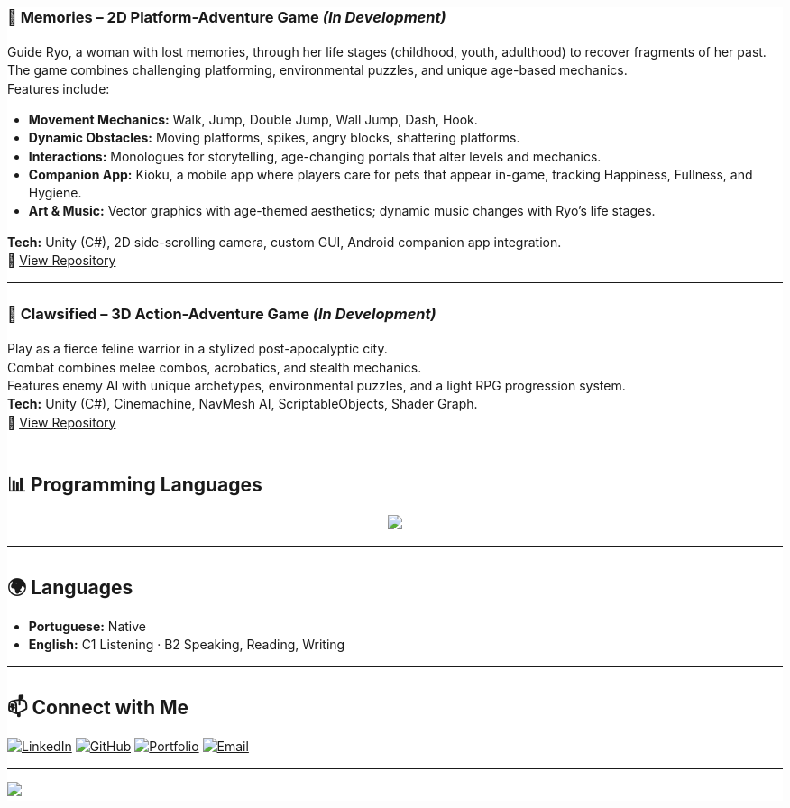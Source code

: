 
### 🧩 **Memories** – 2D Platform-Adventure Game *(In Development)*  
Guide Ryo, a woman with lost memories, through her life stages (childhood, youth, adulthood) to recover fragments of her past.  
The game combines challenging platforming, environmental puzzles, and unique age-based mechanics.  
Features include:
- **Movement Mechanics:** Walk, Jump, Double Jump, Wall Jump, Dash, Hook.  
- **Dynamic Obstacles:** Moving platforms, spikes, angry blocks, shattering platforms.  
- **Interactions:** Monologues for storytelling, age-changing portals that alter levels and mechanics.  
- **Companion App:** Kioku, a mobile app where players care for pets that appear in-game, tracking Happiness, Fullness, and Hygiene.  
- **Art & Music:** Vector graphics with age-themed aesthetics; dynamic music changes with Ryo’s life stages.  

**Tech:** Unity (C#), 2D side-scrolling camera, custom GUI, Android companion app integration.  
🔗 [View Repository](https://github.com/Unity-2D-Project-Group/Memories)

---

### 🐾 **Clawsified** – 3D Action-Adventure Game *(In Development)*  
Play as a fierce feline warrior in a stylized post-apocalyptic city.  
Combat combines melee combos, acrobatics, and stealth mechanics.  
Features enemy AI with unique archetypes, environmental puzzles, and a light RPG progression system.  
**Tech:** Unity (C#), Cinemachine, NavMesh AI, ScriptableObjects, Shader Graph.  
🔗 [View Repository](https://github.com/3D-Project-Group/Clawsified)

---

## 📊 Programming Languages

<div align="center">
  <img height="180em" src="https://github-readme-stats.vercel.app/api/top-langs/?username=Khevynn&layout=compact&theme=tokyonight&hide_border=true" />
</div>

---

## 🌍 Languages

- **Portuguese:** Native  
- **English:** C1 Listening · B2 Speaking, Reading, Writing  

---

## 📫 Connect with Me

[![LinkedIn](https://img.shields.io/badge/LinkedIn-0077B5?style=for-the-badge&logo=linkedin&logoColor=white)](https://linkedin.com/in/khevynn-sá-8774162a1)
[![GitHub](https://img.shields.io/badge/GitHub-181717?style=for-the-badge&logo=github&logoColor=white)](https://github.com/Khevynn)
[![Portfolio](https://img.shields.io/badge/Portfolio-007acc?style=for-the-badge&logo=vercel&logoColor=white)](https://khevynn-sa-portfolio.vercel.app)
[![Email](https://img.shields.io/badge/Email-tgwinter@proton.me-8B89CC?style=for-the-badge&logo=protonmail&logoColor=white)](mailto:tgwinter@proton.me)

---


<img src="https://capsule-render.vercel.app/api?type=waving&color=007acc&height=120&section=footer" width="100%"/>
